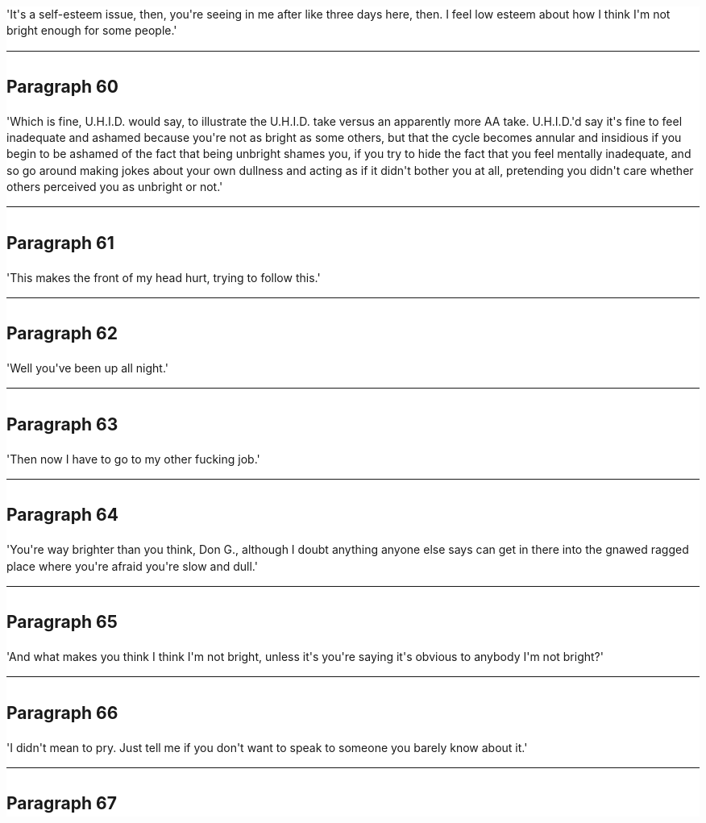 'It's a self-esteem issue, then, you're seeing in me after like three days here, then. I feel low esteem about how I think I'm not bright enough for some people.'

---
## Paragraph 60

'Which is fine, U.H.I.D. would say, to illustrate the U.H.I.D. take versus an apparently more AA take. U.H.I.D.'d say it's fine to feel inadequate and ashamed because you're not as bright as some others, but that the cycle becomes annular and insidious if you begin to be ashamed of the fact that being unbright shames you, if you try to hide the fact that you feel mentally inadequate, and so go around making jokes about your own dullness and acting as if it didn't bother you at all, pretending you didn't care whether others perceived you as unbright or not.'

---
## Paragraph 61

'This makes the front of my head hurt, trying to follow this.'

---
## Paragraph 62

'Well you've been up all night.'

---
## Paragraph 63

'Then now I have to go to my other fucking job.'

---
## Paragraph 64

'You're way brighter than you think, Don G., although I doubt anything anyone else says can get in there into the gnawed ragged place where you're afraid you're slow and dull.'

---
## Paragraph 65

'And what makes you think I think I'm not bright, unless it's you're saying it's obvious to anybody I'm not bright?'

---
## Paragraph 66

'I didn't mean to pry. Just tell me if you don't want to speak to someone you barely know about it.'

---
## Paragraph 67
